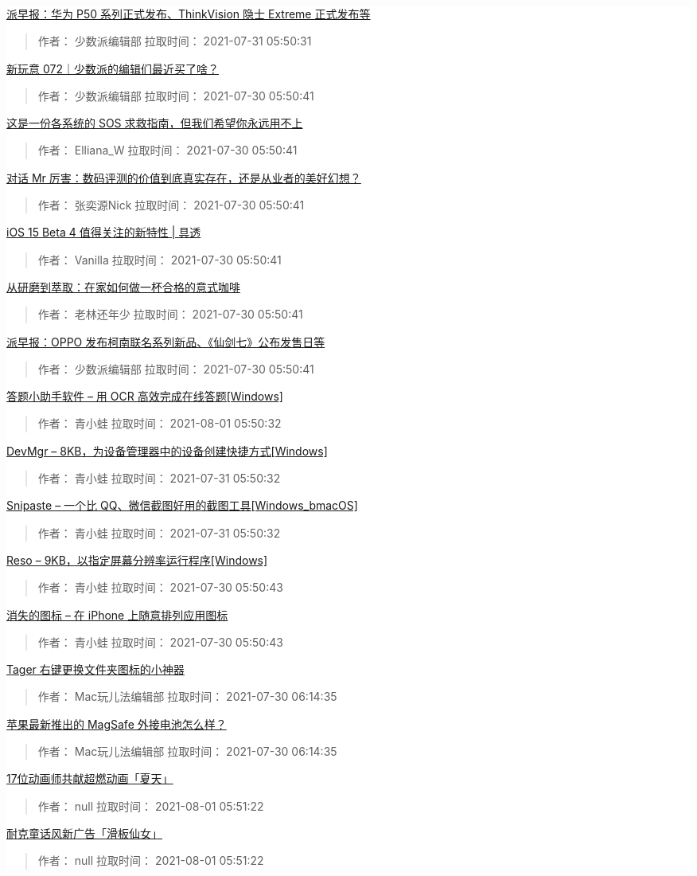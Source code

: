  [派早报：华为 P50 系列正式发布、ThinkVision 隐士 Extreme 正式发布等](https://sspai.com/post/68012)

> 作者： 少数派编辑部  拉取时间： 2021-07-31 05:50:31

 [新玩意 072｜少数派的编辑们最近买了啥？](https://sspai.com/post/68006)

> 作者： 少数派编辑部  拉取时间： 2021-07-30 05:50:41

 [这是一份各系统的 SOS 求救指南，但我们希望你永远用不上](https://sspai.com/post/67984)

> 作者： Elliana_W  拉取时间： 2021-07-30 05:50:41

 [对话 Mr 厉害：数码评测的价值到底真实存在，还是从业者的美好幻想？](https://sspai.com/post/67980)

> 作者： 张奕源Nick  拉取时间： 2021-07-30 05:50:41

 [iOS 15 Beta 4 值得关注的新特性 | 具透](https://sspai.com/post/67995)

> 作者： Vanilla  拉取时间： 2021-07-30 05:50:41

 [从研磨到萃取：在家如何做一杯合格的意式咖啡](https://sspai.com/post/67946)

> 作者： 老林还年少  拉取时间： 2021-07-30 05:50:41

 [派早报：OPPO 发布柯南联名系列新品、《仙剑七》公布发售日等](https://sspai.com/post/67993)

> 作者： 少数派编辑部  拉取时间： 2021-07-30 05:50:41

 [答题小助手软件 – 用 OCR 高效完成在线答题[Windows]](https://www.appinn.com/datixiaozhushou/)

> 作者： 青小蛙  拉取时间： 2021-08-01 05:50:32

 [DevMgr – 8KB，为设备管理器中的设备创建快捷方式[Windows]](https://www.appinn.com/devmgr-hardware-properties-shortcut/)

> 作者： 青小蛙  拉取时间： 2021-07-31 05:50:32

 [Snipaste – 一个比 QQ、微信截图好用的截图工具[Windows_bmacOS]](https://www.appinn.com/snipaste-screenshot-better-than-qq-and-wechat/)

> 作者： 青小蛙  拉取时间： 2021-07-31 05:50:32

 [Reso – 9KB，以指定屏幕分辨率运行程序[Windows]](https://www.appinn.com/reso-for-windows/)

> 作者： 青小蛙  拉取时间： 2021-07-30 05:50:43

 [消失的图标 – 在 iPhone 上随意排列应用图标](https://www.appinn.com/invisible-icon-for-iphone/)

> 作者： 青小蛙  拉取时间： 2021-07-30 05:50:43

 [Tager 右键更换文件夹图标的小神器](https://www.waerfa.com/tager-review)

> 作者： Mac玩儿法编辑部  拉取时间： 2021-07-30 06:14:35

 [苹果最新推出的 MagSafe 外接电池怎么样？](https://www.waerfa.com/magsafe-battery)

> 作者： Mac玩儿法编辑部  拉取时间： 2021-07-30 06:14:35

 [17位动画师共献超燃动画「夏天」](https://www.vmovier.com/62628)

> 作者： null  拉取时间： 2021-08-01 05:51:22

 [耐克童话风新广告「滑板仙女」](https://www.vmovier.com/62626)

> 作者： null  拉取时间： 2021-08-01 05:51:22
